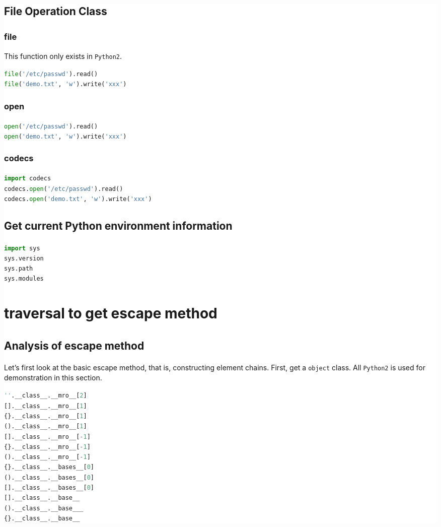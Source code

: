 ## File Operation Class
### file
This function only exists in `Python2`.

```python
file('/etc/passwd').read()
file('demo.txt', 'w').write('xxx')
```

### open

```python
open('/etc/passwd').read()
open('demo.txt', 'w').write('xxx')
```

### codecs

```python
import codecs
codecs.open('/etc/passwd').read()
codecs.open('demo.txt', 'w').write('xxx')
```

## Get current Python environment information

```python
import sys
sys.version
sys.path
sys.modules
```

# traversal to get escape method
## Analysis of escape method
Let’s first look at the basic escape method, that is, constructing element chains. First, get a `object` class. All `Python2` is used for demonstration in this section.

```python
''.__class__.__mro__[2]
[].__class__.__mro__[1]
{}.__class__.__mro__[1]
().__class__.__mro__[1]
[].__class__.__mro__[-1]
{}.__class__.__mro__[-1]
().__class__.__mro__[-1]
{}.__class__.__bases__[0]
().__class__.__bases__[0]
[].__class__.__bases__[0]
[].__class__.__base__
().__class__.__base___
{}.__class__.__base__
```

